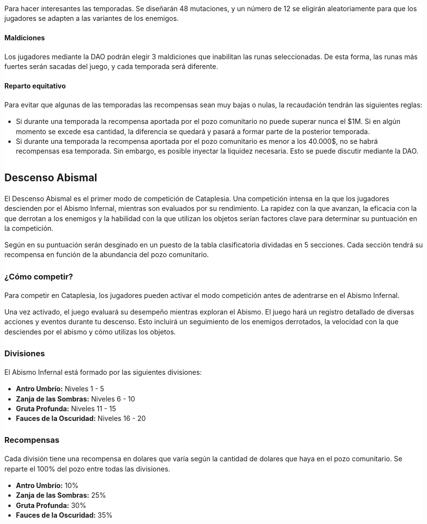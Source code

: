 Para hacer interesantes las temporadas. Se diseñarán 48 mutaciones, y un número de 12 se eligirán aleatoriamente para que los jugadores se adapten a las variantes de los enemigos.

#### Maldiciones

Los jugadores mediante la DAO podrán elegir 3 maldiciones que inabilitan las runas seleccionadas. De esta forma, las runas más fuertes serán sacadas del juego, y cada temporada será diferente.

#### **Reparto equitativo**

Para evitar que algunas de las temporadas las recompensas sean muy bajas o nulas, la recaudación tendrán las siguientes reglas:

* Si durante una temporada la recompensa aportada por el pozo comunitario no puede superar nunca el $1M. Si en algún momento se excede esa cantidad, la diferencia se quedará y pasará a formar parte de la posterior temporada.
* Si durante una temporada la recompensa aportada por el pozo comunitario es menor a los 40.000$, no se habrá recompensas esa temporada. Sin embargo, es posible inyectar la liquidez necesaria. Esto se puede discutir mediante la DAO.

## Descenso Abismal

El Descenso Abismal es el primer modo de competición de Cataplesia. Una competición intensa en la que los jugadores descienden por el Abismo Infernal, mientras son evaluados por su rendimiento. La rapidez con la que avanzan, la eficacia con la que derrotan a los enemigos y la habilidad con la que utilizan los objetos serían factores clave para determinar su puntuación en la competición.

Según en su puntuación serán desginado en un puesto de la tabla clasificatoria dividadas en 5 secciones. Cada sección tendrá su recompensa en función de la abundancia del pozo comunitario.

### ¿Cómo competir?

Para competir en Cataplesia, los jugadores pueden activar el modo competición antes de adentrarse en el Abismo Infernal.

Una vez activado, el juego evaluará su desempeño mientras exploran el Abismo. El juego hará un registro detallado de diversas acciones y eventos durante tu descenso. Esto incluirá un seguimiento de los enemigos derrotados, la velocidad con la que desciendes por el abismo y cómo utilizas los objetos.

### Divisiones

El Abismo Infernal está formado por las siguientes divisiones:

* **Antro Umbrío:** Niveles 1 - 5
* **Zanja de las Sombras:** Niveles 6 - 10
* **Gruta Profunda:** Niveles 11 - 15
* **Fauces de la Oscuridad:** Niveles 16 - 20

### Recompensas

Cada división tiene una recompensa en dolares que varía según la cantidad de dolares que haya en el pozo comunitario. Se reparte el 100% del pozo entre todas las divisiones.

* **Antro Umbrío:** 10%
* **Zanja de las Sombras:** 25%
* **Gruta Profunda:** 30%
* **Fauces de la Oscuridad:** 35%
